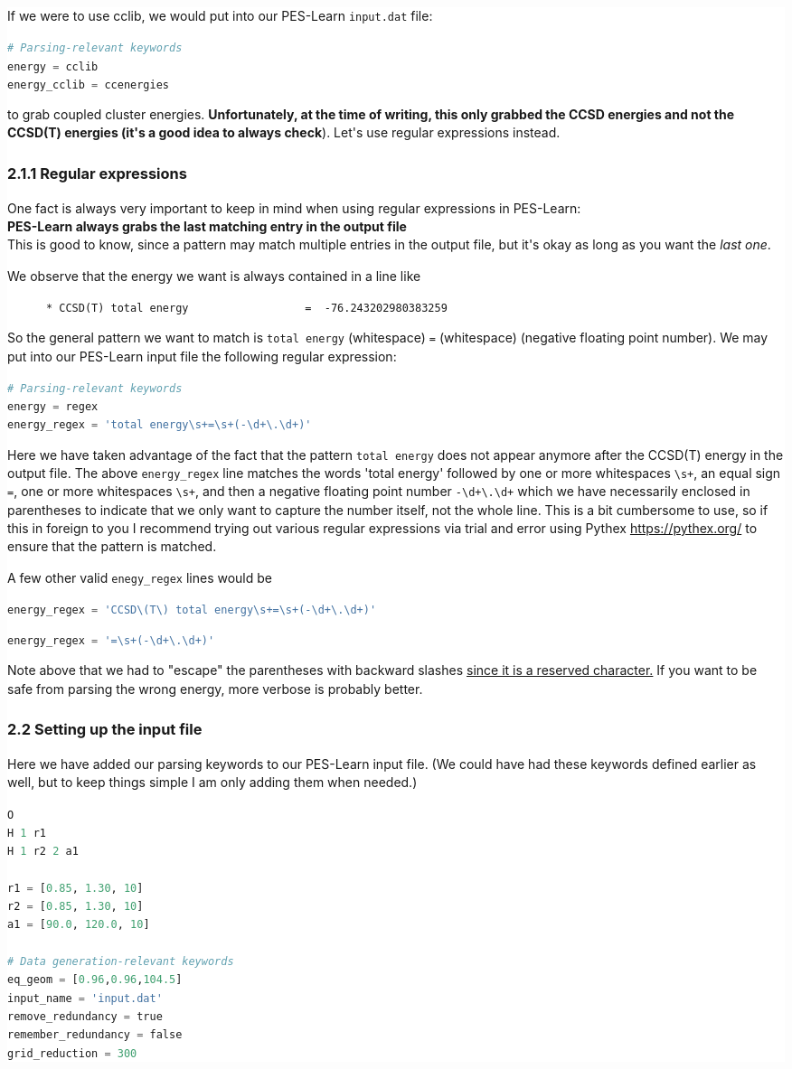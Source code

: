 If we were to use cclib, we would put into our PES-Learn `input.dat` file:
```python
# Parsing-relevant keywords
energy = cclib
energy_cclib = ccenergies
```
to grab coupled cluster energies. **Unfortunately, at the time of writing, this only grabbed the CCSD energies and not the CCSD(T) energies (it's a good idea to always check**). Let's use regular expressions instead.

### 2.1.1 Regular expressions

One fact is always very important to keep in mind when using regular expressions in PES-Learn:  
**PES-Learn always grabs the last matching entry in the output file**  
This is good to know, since a pattern may match multiple entries in the output file, but it's okay as long as you want the *last one*.

We observe that the energy we want is always contained in a line like 
```
      * CCSD(T) total energy                  =  -76.243202980383259
```

So the general pattern we want to match is `total energy` (whitespace) `=` (whitespace) (negative floating point number). We may put into our PES-Learn input file the following regular expression:
```python
# Parsing-relevant keywords
energy = regex
energy_regex = 'total energy\s+=\s+(-\d+\.\d+)'
```

Here we have taken advantage of the fact that the pattern `total energy` does not appear anymore after the CCSD(T) energy in the output file. The above `energy_regex` line matches the words 'total energy' followed by one or more whitespaces `\s+`, an equal sign `=`, one or more whitespaces `\s+`, and then a negative floating point number `-\d+\.\d+` which we have necessarily enclosed in parentheses to indicate that we only want to capture the number itself, not the whole line. This is a bit cumbersome to use, so if this in foreign to you I recommend trying out various regular expressions via trial and error using Pythex https://pythex.org/ to ensure that the pattern is matched.

A few other valid `enegy_regex` lines would be
```python
energy_regex = 'CCSD\(T\) total energy\s+=\s+(-\d+\.\d+)'
```
```python
energy_regex = '=\s+(-\d+\.\d+)'
```
Note above that we had to "escape" the parentheses with backward slashes [since it is a reserved character.](https://www.debuggex.com/cheatsheet/regex/python)
If you want to be safe from parsing the wrong energy, more verbose is probably better.

### 2.2 Setting up the input file
Here we have added our parsing keywords to our PES-Learn input file. (We could have had these keywords defined earlier as well, but to keep things simple I am only adding them when needed.)
```python
O
H 1 r1
H 1 r2 2 a1

r1 = [0.85, 1.30, 10]
r2 = [0.85, 1.30, 10]
a1 = [90.0, 120.0, 10] 

# Data generation-relevant keywords
eq_geom = [0.96,0.96,104.5]
input_name = 'input.dat'
remove_redundancy = true
remember_redundancy = false
grid_reduction = 300
```